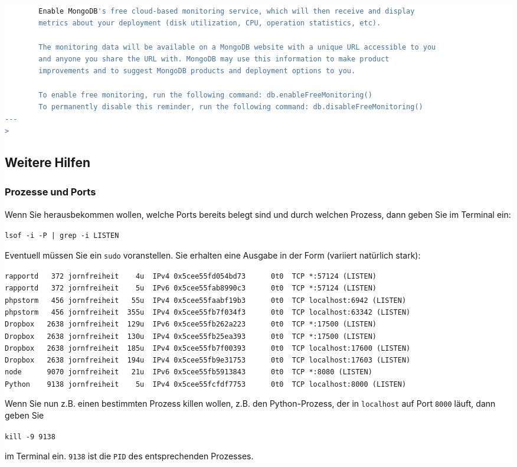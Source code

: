 ```bash
        Enable MongoDB's free cloud-based monitoring service, which will then receive and display
        metrics about your deployment (disk utilization, CPU, operation statistics, etc).

        The monitoring data will be available on a MongoDB website with a unique URL accessible to you
        and anyone you share the URL with. MongoDB may use this information to make product
        improvements and to suggest MongoDB products and deployment options to you.

        To enable free monitoring, run the following command: db.enableFreeMonitoring()
        To permanently disable this reminder, run the following command: db.disableFreeMonitoring()
---
>
```

## Weitere Hilfen

### Prozesse und Ports

Wenn Sie herausbekommen wollen, welche Ports bereits belegt sind und durch welchen Prozess, dann geben Sie im Terminal ein:

```
lsof -i -P | grep -i LISTEN
```

Eventuell müssen Sie ein `sudo` voranstellen. Sie erhalten eine Ausgabe in der Form (variiert natürlich stark):

```
rapportd   372 jornfreiheit    4u  IPv4 0x5cee55fd054bd73      0t0  TCP *:57124 (LISTEN)
rapportd   372 jornfreiheit    5u  IPv6 0x5cee55fab8990c3      0t0  TCP *:57124 (LISTEN)
phpstorm   456 jornfreiheit   55u  IPv4 0x5cee55faabf19b3      0t0  TCP localhost:6942 (LISTEN)
phpstorm   456 jornfreiheit  355u  IPv4 0x5cee55fb7f034f3      0t0  TCP localhost:63342 (LISTEN)
Dropbox   2638 jornfreiheit  129u  IPv6 0x5cee55fb262a223      0t0  TCP *:17500 (LISTEN)
Dropbox   2638 jornfreiheit  130u  IPv4 0x5cee55fb25ea393      0t0  TCP *:17500 (LISTEN)
Dropbox   2638 jornfreiheit  185u  IPv4 0x5cee55fb7f00393      0t0  TCP localhost:17600 (LISTEN)
Dropbox   2638 jornfreiheit  194u  IPv4 0x5cee55fb9e31753      0t0  TCP localhost:17603 (LISTEN)
node      9070 jornfreiheit   21u  IPv6 0x5cee55fb5913843      0t0  TCP *:8080 (LISTEN)
Python    9138 jornfreiheit    5u  IPv4 0x5cee55fcfdf7753      0t0  TCP localhost:8000 (LISTEN)
```

Wenn Sie nun z.B. einen bestimmten Prozess killen wollen, z.B. den Python-Prozess, der in `localhost` auf Port `8000` läuft, dann geben Sie 

```
kill -9 9138
```

im Terminal ein. `9138` ist die `PID` des entsprechenden Prozesses.